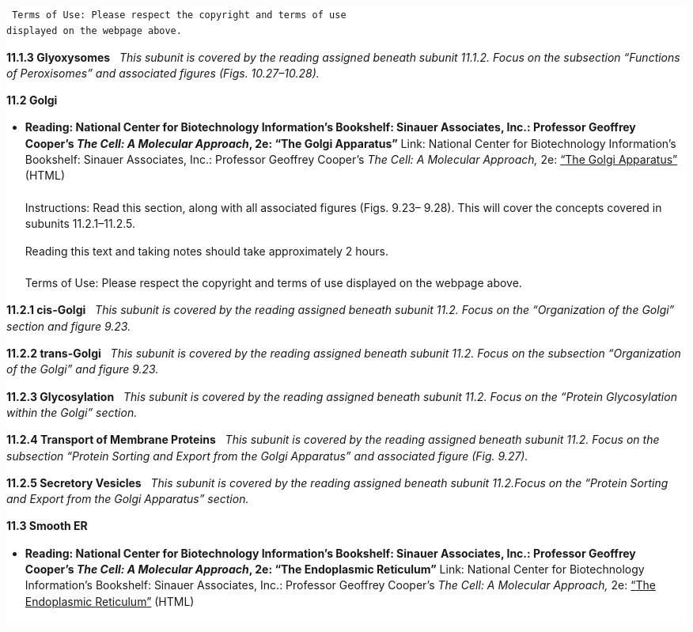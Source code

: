      Terms of Use: Please respect the copyright and terms of use
    displayed on the webpage above.

**11.1.3 Glyoxysomes** <span id="11.1.3"></span> 
*This subunit is covered by the reading assigned beneath subunit 11.1.2.
Focus on the subsection “Functions of Peroxisomes” and associated
figures (Figs. 10.27–10.28).*

**11.2 Golgi** <span id="11.2"></span> 
-   **Reading: National Center for Biotechnology Information’s
    Bookshelf: Sinauer Associates, Inc.: Professor Geoffrey Cooper’s
    *The Cell: A Molecular Approach*, 2e: “The Golgi Apparatus”**
    Link: National Center for Biotechnology Information’s Bookshelf:
    Sinauer Associates, Inc.: Professor Geoffrey Cooper’s *The Cell: A
    Molecular Approach,*
    2e: [“](http://www.ncbi.nlm.nih.gov/bookshelf/br.fcgi?book=cooper&part=A1498#A1507)[The
    Golgi
    Apparatus](http://www.ncbi.nlm.nih.gov/bookshelf/br.fcgi?book=cooper&part=A1498#A1507)[”](http://www.ncbi.nlm.nih.gov/bookshelf/br.fcgi?book=cooper&part=A1498#A1507)
    (HTML)  
        
     Instructions: Read this section, along with all associated figures
    (Figs. 9.23– 9.28). This will cover the concepts covered in subunits
    11.2.1–11.2.5.  
      
     Reading this text and taking notes should take approximately 2
    hours.  
        
     Terms of Use: Please respect the copyright and terms of use
    displayed on the webpage above.

**11.2.1 cis-Golgi** <span id="11.2.1"></span> 
*This subunit is covered by the reading assigned beneath subunit
11.2. Focus on the “Organization of the Golgi” section and figure 9.23.*

**11.2.2 trans-Golgi** <span id="11.2.2"></span> 
*This subunit is covered by the reading assigned beneath subunit
11.2. Focus on the subsection “Organization of the Golgi” and figure
9.23.*

**11.2.3 Glycosylation** <span id="11.2.3"></span> 
*This subunit is covered by the reading assigned beneath subunit
11.2. Focus on the “Protein Glycosylation within the Golgi” section.*

**11.2.4 Transport of Membrane Proteins** <span id="11.2.4"></span> 
*This subunit is covered by the reading assigned beneath subunit
11.2. Focus on the subsection “Protein Sorting and Export from the Golgi
Apparatus” and associated figure (Fig. 9.27).*

**11.2.5 Secretory Vesicles** <span id="11.2.5"></span> 
*This subunit is covered by the reading assigned beneath
subunit 11.2.Focus on the “Protein Sorting and Export from the Golgi
Apparatus” section.*

**11.3 Smooth ER** <span id="11.3"></span> 
-   **Reading: National Center for Biotechnology Information’s
    Bookshelf: Sinauer Associates, Inc.: Professor Geoffrey Cooper’s
    *The Cell: A Molecular Approach*, 2e: “The Endoplasmic Reticulum”**
    Link: National Center for Biotechnology Information’s Bookshelf:
    Sinauer Associates, Inc.: Professor Geoffrey Cooper’s *The Cell: A
    Molecular Approach,*
    2e: [“](http://www.ncbi.nlm.nih.gov/bookshelf/br.fcgi?book=cooper&part=A1466#A1471)[The
    Endoplasmic
    Reticulum](http://www.ncbi.nlm.nih.gov/bookshelf/br.fcgi?book=cooper&part=A1466#A1471)[”](http://www.ncbi.nlm.nih.gov/bookshelf/br.fcgi?book=cooper&part=A1466#A1471)
    (HTML)  
        